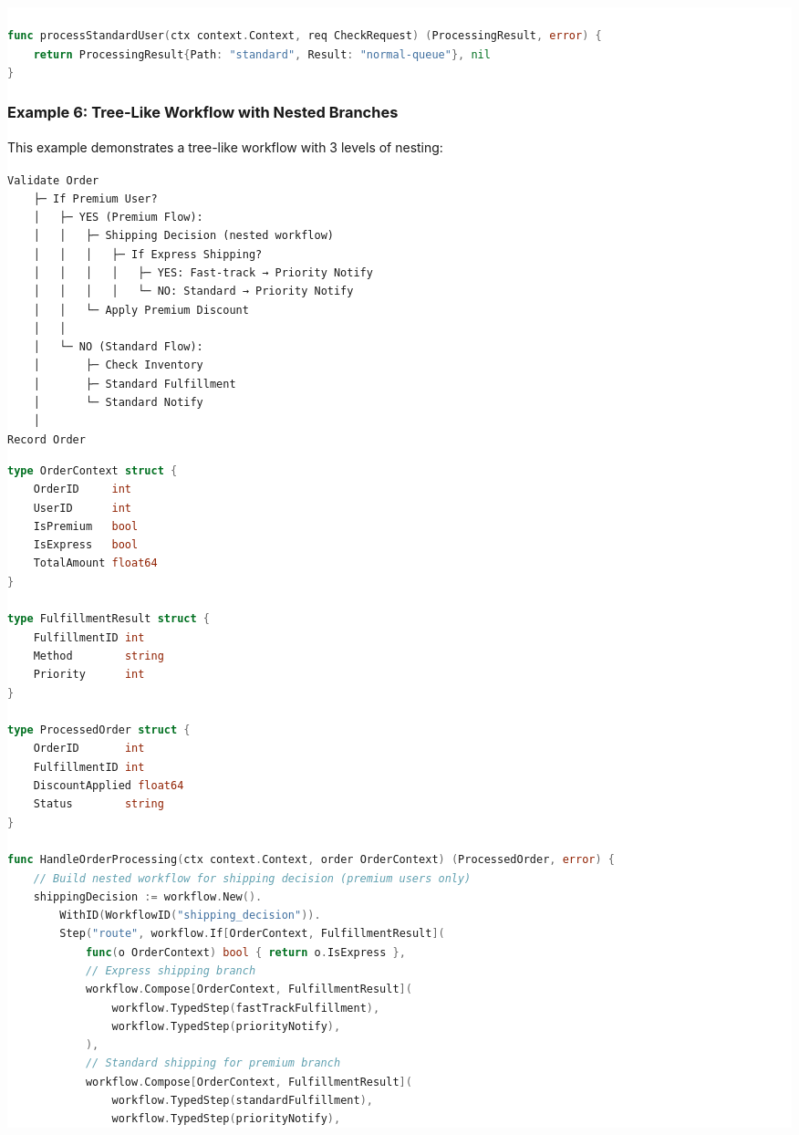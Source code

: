 ```go

func processStandardUser(ctx context.Context, req CheckRequest) (ProcessingResult, error) {
    return ProcessingResult{Path: "standard", Result: "normal-queue"}, nil
}
```

### Example 6: Tree-Like Workflow with Nested Branches

This example demonstrates a tree-like workflow with 3 levels of nesting:

```
Validate Order
    ├─ If Premium User?
    │   ├─ YES (Premium Flow):
    │   │   ├─ Shipping Decision (nested workflow)
    │   │   │   ├─ If Express Shipping?
    │   │   │   │   ├─ YES: Fast-track → Priority Notify
    │   │   │   │   └─ NO: Standard → Priority Notify
    │   │   └─ Apply Premium Discount
    │   │
    │   └─ NO (Standard Flow):
    │       ├─ Check Inventory
    │       ├─ Standard Fulfillment
    │       └─ Standard Notify
    │
Record Order
```

```go
type OrderContext struct {
    OrderID     int
    UserID      int
    IsPremium   bool
    IsExpress   bool
    TotalAmount float64
}

type FulfillmentResult struct {
    FulfillmentID int
    Method        string
    Priority      int
}

type ProcessedOrder struct {
    OrderID       int
    FulfillmentID int
    DiscountApplied float64
    Status        string
}

func HandleOrderProcessing(ctx context.Context, order OrderContext) (ProcessedOrder, error) {
    // Build nested workflow for shipping decision (premium users only)
    shippingDecision := workflow.New().
        WithID(WorkflowID("shipping_decision")).
        Step("route", workflow.If[OrderContext, FulfillmentResult](
            func(o OrderContext) bool { return o.IsExpress },
            // Express shipping branch
            workflow.Compose[OrderContext, FulfillmentResult](
                workflow.TypedStep(fastTrackFulfillment),
                workflow.TypedStep(priorityNotify),
            ),
            // Standard shipping for premium branch
            workflow.Compose[OrderContext, FulfillmentResult](
                workflow.TypedStep(standardFulfillment),
                workflow.TypedStep(priorityNotify),
```